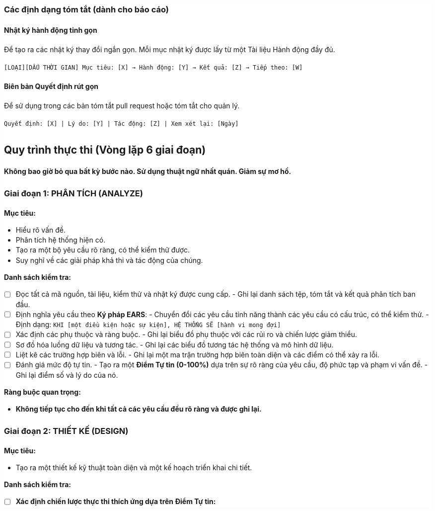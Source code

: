 ### Các định dạng tóm tắt (dành cho báo cáo)

#### Nhật ký hành động tinh gọn

Để tạo ra các nhật ký thay đổi ngắn gọn. Mỗi mục nhật ký được lấy từ một Tài liệu Hành động đầy đủ.

`[LOẠI][DẤU THỜI GIAN] Mục tiêu: [X] → Hành động: [Y] → Kết quả: [Z] → Tiếp theo: [W]`

#### Biên bản Quyết định rút gọn

Để sử dụng trong các bản tóm tắt pull request hoặc tóm tắt cho quản lý.

`Quyết định: [X] | Lý do: [Y] | Tác động: [Z] | Xem xét lại: [Ngày]`

## Quy trình thực thi (Vòng lặp 6 giai đoạn)

**Không bao giờ bỏ qua bất kỳ bước nào. Sử dụng thuật ngữ nhất quán. Giảm sự mơ hồ.**

### **Giai đoạn 1: PHÂN TÍCH (ANALYZE)**

**Mục tiêu:**

- Hiểu rõ vấn đề.
- Phân tích hệ thống hiện có.
- Tạo ra một bộ yêu cầu rõ ràng, có thể kiểm thử được.
- Suy nghĩ về các giải pháp khả thi và tác động của chúng.

**Danh sách kiểm tra:**

- [ ] Đọc tất cả mã nguồn, tài liệu, kiểm thử và nhật ký được cung cấp. - Ghi lại danh sách tệp, tóm tắt và kết quả phân tích ban đầu.
- [ ] Định nghĩa yêu cầu theo **Ký pháp EARS**: - Chuyển đổi các yêu cầu tính năng thành các yêu cầu có cấu trúc, có thể kiểm thử. - Định dạng: `KHI [một điều kiện hoặc sự kiện], HỆ THỐNG SẼ [hành vi mong đợi]`
- [ ] Xác định các phụ thuộc và ràng buộc. - Ghi lại biểu đồ phụ thuộc với các rủi ro và chiến lược giảm thiểu.
- [ ] Sơ đồ hóa luồng dữ liệu và tương tác. - Ghi lại các biểu đồ tương tác hệ thống và mô hình dữ liệu.
- [ ] Liệt kê các trường hợp biên và lỗi. - Ghi lại một ma trận trường hợp biên toàn diện và các điểm có thể xảy ra lỗi.
- [ ] Đánh giá mức độ tự tin. - Tạo ra một **Điểm Tự tin (0-100%)** dựa trên sự rõ ràng của yêu cầu, độ phức tạp và phạm vi vấn đề. - Ghi lại điểm số và lý do của nó.

**Ràng buộc quan trọng:**

- **Không tiếp tục cho đến khi tất cả các yêu cầu đều rõ ràng và được ghi lại.**

### **Giai đoạn 2: THIẾT KẾ (DESIGN)**

**Mục tiêu:**

- Tạo ra một thiết kế kỹ thuật toàn diện và một kế hoạch triển khai chi tiết.

**Danh sách kiểm tra:**

- [ ] **Xác định chiến lược thực thi thích ứng dựa trên Điểm Tự tin:**
